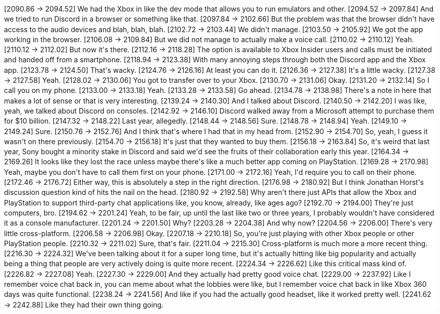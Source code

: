 [2090.86 → 2094.52] We had the Xbox in like the dev mode that allows you to run emulators and other.
[2094.52 → 2097.84] And we tried to run Discord in a browser or something like that.
[2097.84 → 2102.66] But the problem was that the browser didn't have access to the audio devices and blah, blah, blah.
[2102.72 → 2103.44] We didn't manage.
[2103.50 → 2105.92] We got the app working in the browser.
[2106.08 → 2109.84] But we did not manage to actually make a voice call.
[2110.02 → 2110.12] Yeah.
[2110.12 → 2112.02] But now it's there.
[2112.16 → 2118.28] The option is available to Xbox Insider users and calls must be initiated and handed off from a smartphone.
[2118.94 → 2123.38] With many annoying steps through both the Discord app and the Xbox app.
[2123.78 → 2124.50] That's wacky.
[2124.76 → 2126.16] At least you can do it.
[2126.36 → 2127.38] It's a little wacky.
[2127.38 → 2127.58] Yeah.
[2128.02 → 2130.06] You got to transfer over to your Xbox.
[2130.70 → 2131.06] Okay.
[2131.20 → 2132.14] So I call you on my phone.
[2133.00 → 2133.18] Yeah.
[2133.28 → 2133.58] Go ahead.
[2134.78 → 2138.98] There's a note in here that makes a lot of sense or that is very interesting.
[2139.24 → 2140.30] And I talked about Discord.
[2140.50 → 2142.20] I was like, yeah, we talked about Discord on consoles.
[2142.92 → 2146.10] Discord walked away from a Microsoft attempt to purchase them for $10 billion.
[2147.32 → 2148.22] Last year, allegedly.
[2148.44 → 2148.56] Sure.
[2148.78 → 2148.94] Yeah.
[2149.10 → 2149.24] Sure.
[2150.76 → 2152.76] And I think that's where I had that in my head from.
[2152.90 → 2154.70] So, yeah, I guess it wasn't on there previously.
[2154.70 → 2156.18] It's just that they wanted to buy them.
[2156.18 → 2163.84] So, it's weird that last year, Sony bought a minority stake in Discord and said we'd see the fruits of their collaboration early this year.
[2164.34 → 2169.26] It looks like they lost the race unless maybe there's like a much better app coming on PlayStation.
[2169.28 → 2170.98] Yeah, maybe you don't have to call them first on your phone.
[2171.00 → 2172.16] Yeah, I'd require you to call on their phone.
[2172.46 → 2176.72] Either way, this is absolutely a step in the right direction.
[2176.98 → 2180.92] But I think Jonathan Horst's discussion question kind of hits the nail on the head.
[2180.92 → 2192.58] Why aren't there just APIs that allow the Xbox and PlayStation to support third-party chat applications like, you know, already, like ages ago?
[2192.70 → 2194.00] They're just computers, bro.
[2194.62 → 2201.24] Yeah, to be fair, up until the last like two or three years, I probably wouldn't have considered it as a console manufacturer.
[2201.24 → 2201.50] Why?
[2203.28 → 2204.38] And why now?
[2204.56 → 2206.00] There's very little cross-platform.
[2206.58 → 2206.98] Okay.
[2207.18 → 2210.18] So, you're just playing with other Xbox people or other PlayStation people.
[2210.32 → 2211.02] Sure, that's fair.
[2211.04 → 2215.30] Cross-platform is much more a more recent thing.
[2216.30 → 2224.32] We've been talking about it for a super long time, but it's actually hitting like big popularity and actually being a thing that people are very actively doing is quite more recent.
[2224.34 → 2226.62] Like this critical mass kind of.
[2226.82 → 2227.08] Yeah.
[2227.30 → 2229.00] And they actually had pretty good voice chat.
[2229.00 → 2237.92] Like I remember voice chat back in, you can meme about what the lobbies were like, but I remember voice chat back in like Xbox 360 days was quite functional.
[2238.24 → 2241.56] And like if you had the actually good headset, like it worked pretty well.
[2241.62 → 2242.88] Like they had their own thing going.